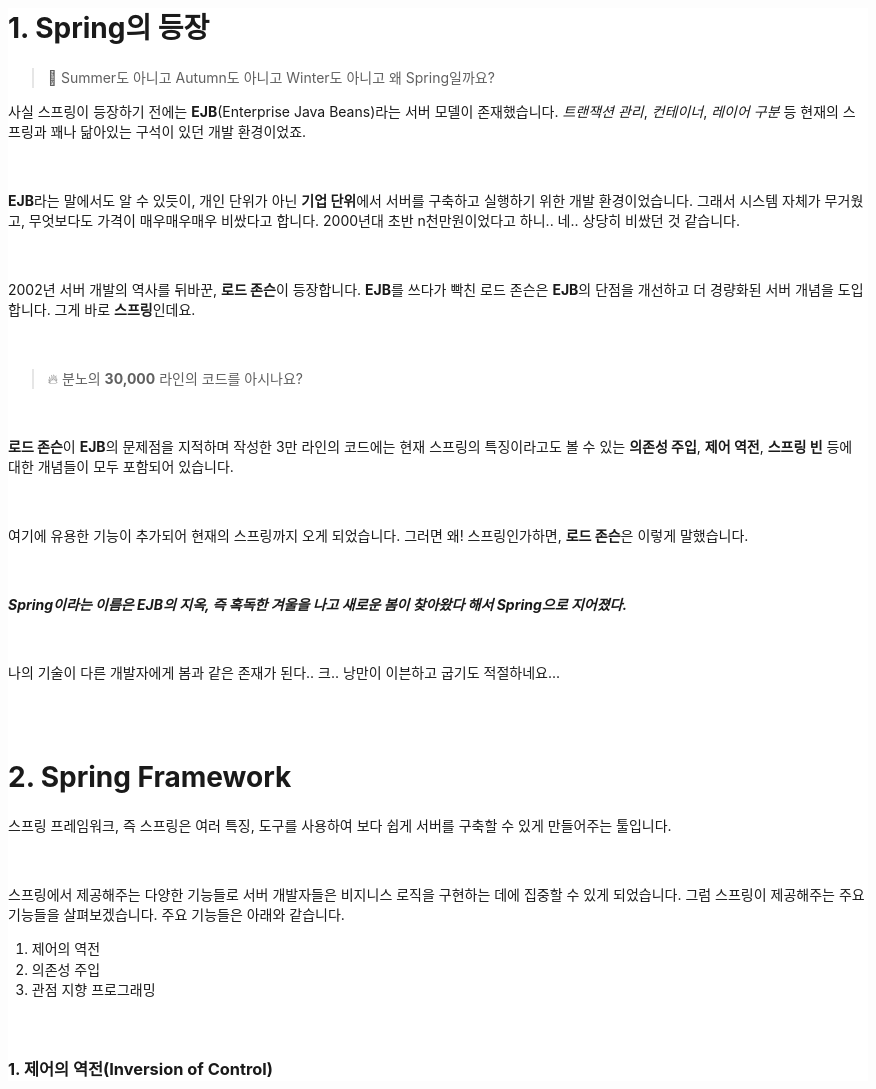 # 1. Spring의 등장
> 🌱 Summer도 아니고 Autumn도 아니고 Winter도 아니고 왜 Spring일까요?

사실 스프링이 등장하기 전에는 **EJB**(Enterprise Java Beans)라는 서버 모델이 존재했습니다. *트랜잭션 관리*, *컨테이너*, *레이어 구분* 등 현재의 스프링과 꽤나 닮아있는 구석이 있던 개발 환경이었죠. 

<br>

**EJB**라는 말에서도 알 수 있듯이, 개인 단위가 아닌 **기업 단위**에서 서버를 구축하고 실행하기 위한 개발 환경이었습니다. 그래서 시스템 자체가 무거웠고, 무엇보다도 가격이 매우매우매우 비쌌다고 합니다. 2000년대 초반 n천만원이었다고 하니.. 네.. 상당히 비쌌던 것 같습니다.

<br>

2002년 서버 개발의 역사를 뒤바꾼, **로드 존슨**이 등장합니다. **EJB**를 쓰다가 빡친 로드 존슨은 **EJB**의 단점을 개선하고 더 경량화된 서버 개념을 도입합니다. 그게 바로 **스프링**인데요. 

<br>


> 🔥 분노의 **30,000** 라인의 코드를 아시나요?

<br>

**로드 존슨**이 **EJB**의 문제점을 지적하며 작성한 3만 라인의 코드에는 현재 스프링의 특징이라고도 볼 수 있는 **의존성 주입**, **제어 역전**, **스프링 빈** 등에 대한 개념들이 모두 포함되어 있습니다.

<br>

여기에 유용한 기능이 추가되어 현재의 스프링까지 오게 되었습니다. 그러면 왜! 스프링인가하면, **로드 존슨**은 이렇게 말했습니다. 

<br>

***Spring이라는 이름은 EJB의 지옥, 즉 혹독한 겨울을 나고 새로운 봄이 찾아왔다 해서 Spring으로 지어졌다.***

<br>

나의 기술이 다른 개발자에게 봄과 같은 존재가 된다.. 크.. 낭만이 이븐하고 굽기도 적절하네요... 

<br>

# 2. Spring Framework

스프링 프레임워크, 즉 스프링은 여러 특징, 도구를 사용하여 보다 쉽게 서버를 구축할 수 있게 만들어주는 툴입니다. 

<br>

스프링에서 제공해주는 다양한 기능들로 서버 개발자들은 비지니스 로직을 구현하는 데에 집중할 수 있게 되었습니다. 그럼 스프링이 제공해주는 주요 기능들을 살펴보겠습니다. 주요 기능들은 아래와 같습니다.

1. 제어의 역전
2. 의존성 주입
3. 관점 지향 프로그래밍


<br>


### 1. 제어의 역전(Inversion of Control)

